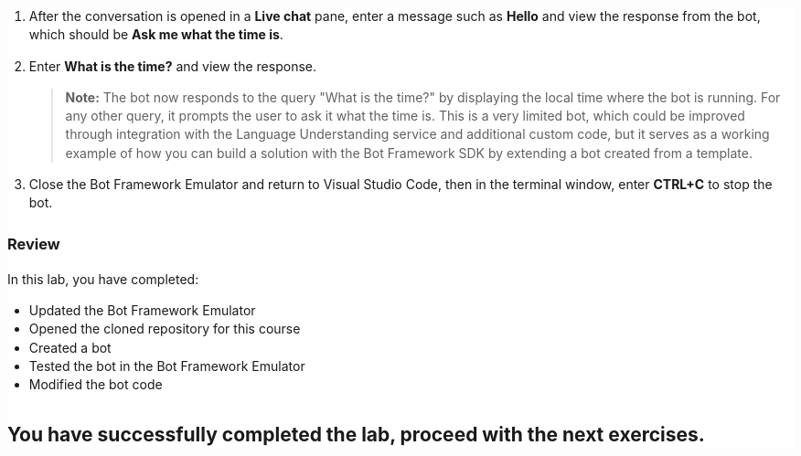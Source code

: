 1. After the conversation is opened in a **Live chat** pane, enter a message such as **Hello** and view the response from the bot, which should be **Ask me what the time is**.

1. Enter **What is the time?** and view the response.

    >**Note:** The bot now responds to the query "What is the time?" by displaying the local time where the bot is running. For any other query, it prompts the user to ask it what the time is. This is a very limited bot, which could be improved through integration with the Language Understanding service and additional custom code, but it serves as a working example of how you can build a solution with the Bot Framework SDK by extending a bot created from a template.

9. Close the Bot Framework Emulator and return to Visual Studio Code, then in the terminal window, enter **CTRL+C** to stop the bot.

### Review
In this lab, you have completed:

+ Updated the Bot Framework Emulator
+ Opened the cloned repository for this course
+ Created a bot
+ Tested the bot in the Bot Framework Emulator
+ Modified the bot code

## You have successfully completed the lab, proceed with the next exercises.
